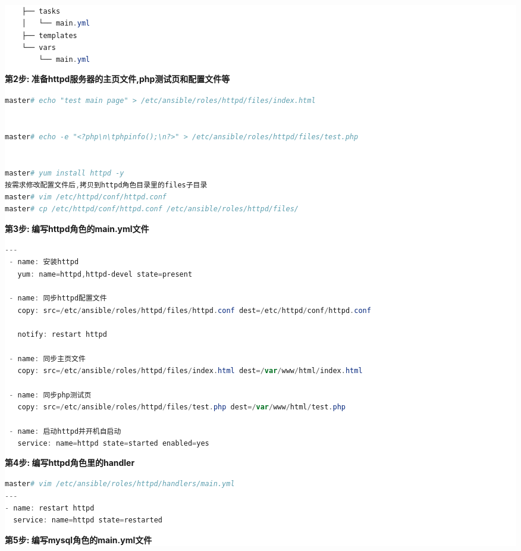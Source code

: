 ```powershell
    ├── tasks
    │   └── main.yml
    ├── templates
    └── vars
        └── main.yml
```

**第2步: 准备httpd服务器的主页文件,php测试页和配置文件等**

```powershell
master# echo "test main page" > /etc/ansible/roles/httpd/files/index.html


master# echo -e "<?php\n\tphpinfo();\n?>" > /etc/ansible/roles/httpd/files/test.php 


master# yum install httpd -y
按需求修改配置文件后,拷贝到httpd角色目录里的files子目录
master# vim /etc/httpd/conf/httpd.conf
master# cp /etc/httpd/conf/httpd.conf /etc/ansible/roles/httpd/files/
```

**第3步: 编写httpd角色的main.yml文件**

```powershell
---
 - name: 安装httpd
   yum: name=httpd,httpd-devel state=present

 - name: 同步httpd配置文件
   copy: src=/etc/ansible/roles/httpd/files/httpd.conf dest=/etc/httpd/conf/httpd.conf

   notify: restart httpd

 - name: 同步主页文件
   copy: src=/etc/ansible/roles/httpd/files/index.html dest=/var/www/html/index.html

 - name: 同步php测试页
   copy: src=/etc/ansible/roles/httpd/files/test.php dest=/var/www/html/test.php

 - name: 启动httpd并开机自启动
   service: name=httpd state=started enabled=yes
```

**第4步: 编写httpd角色里的handler**

```powershell
master# vim /etc/ansible/roles/httpd/handlers/main.yml
---
- name: restart httpd
  service: name=httpd state=restarted
```

**第5步: 编写mysql角色的main.yml文件**
